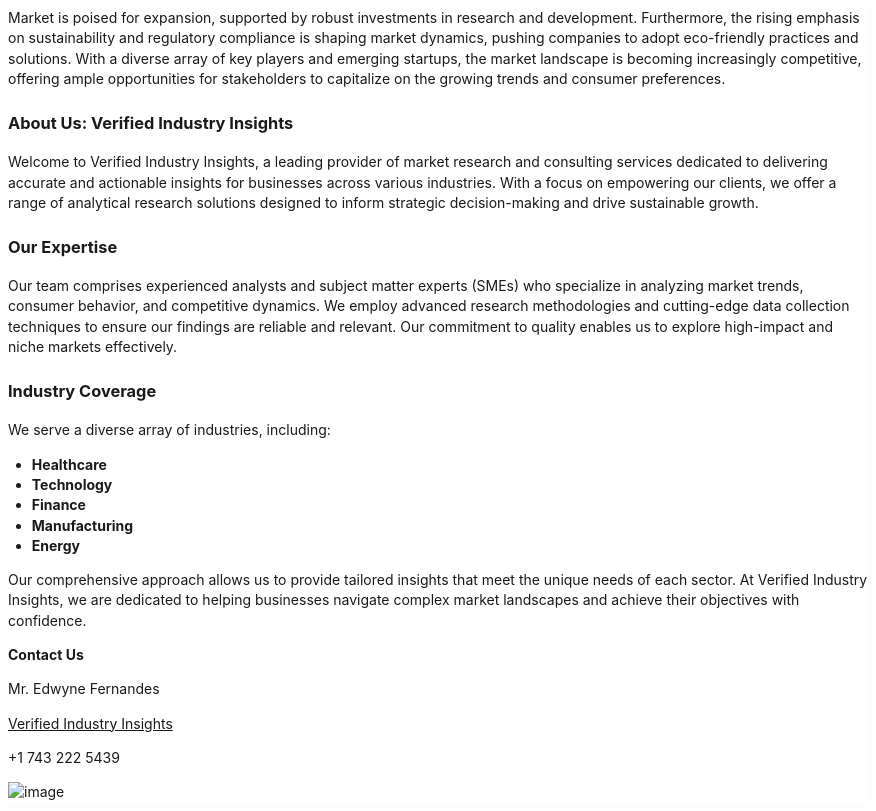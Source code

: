 Market is poised for expansion, supported by robust investments in research and development. Furthermore, the rising emphasis on sustainability and regulatory compliance is shaping market dynamics, pushing companies to adopt eco-friendly practices and solutions. With a diverse array of key players and emerging startups, the market landscape is becoming increasingly competitive, offering ample opportunities for stakeholders to capitalize on the growing trends and consumer preferences.</p><h3>About Us: Verified Industry Insights</h3><p>Welcome to Verified Industry Insights, a leading provider of market research and consulting services dedicated to delivering accurate and actionable insights for businesses across various industries. With a focus on empowering our clients, we offer a range of analytical research solutions designed to inform strategic decision-making and drive sustainable growth.</p><h3>Our Expertise</h3><p>Our team comprises experienced analysts and subject matter experts (SMEs) who specialize in analyzing market trends, consumer behavior, and competitive dynamics. We employ advanced research methodologies and cutting-edge data collection techniques to ensure our findings are reliable and relevant. Our commitment to quality enables us to explore high-impact and niche markets effectively.</p><h3>Industry Coverage</h3><p>We serve a diverse array of industries, including:</p><ul><li><strong>Healthcare</strong></li><li><strong>Technology</strong></li><li><strong>Finance</strong></li><li><strong>Manufacturing</strong></li><li><strong>Energy</strong></li></ul><p>Our comprehensive approach allows us to provide tailored insights that meet the unique needs of each sector. At Verified Industry Insights, we are dedicated to helping businesses navigate complex market landscapes and achieve their objectives with confidence.</p><p><strong>Contact Us</strong></p><p>Mr. Edwyne Fernandes</p><p><a href="https://www.verifiedindustryinsights.com/">Verified Industry Insights</a></p><p>+1 743 222 5439</p>
![image](https://github.com/user-attachments/assets/863d8c5f-e35b-4bc4-90c3-7f3c0fb35144)
